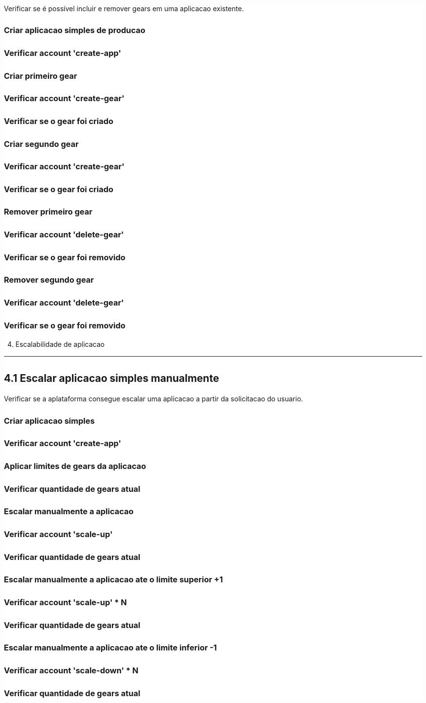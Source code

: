 Verificar se é possivel incluir e remover gears em uma aplicacao existente.

### Criar aplicacao simples de producao
### Verificar account 'create-app'
### Criar primeiro gear
### Verificar account 'create-gear'
### Verificar se o gear foi criado
### Criar segundo gear
### Verificar account 'create-gear'
### Verificar se o gear foi criado
### Remover primeiro gear
### Verificar account 'delete-gear'
### Verificar se o gear foi removido
### Remover segundo gear
### Verificar account 'delete-gear'
### Verificar se o gear foi removido

4. Escalabilidade de aplicacao
------------------------------

## 4.1 Escalar aplicacao simples manualmente

Verificar se a aplataforma consegue escalar uma aplicacao a partir da solicitacao do usuario.

### Criar aplicacao simples
### Verificar account 'create-app'
### Aplicar limites de gears da aplicacao
### Verificar quantidade de gears atual
### Escalar manualmente a aplicacao
### Verificar account 'scale-up'
### Verificar quantidade de gears atual
### Escalar manualmente a aplicacao ate o limite superior +1
### Verificar account 'scale-up' * N
### Verificar quantidade de gears atual
### Escalar manualmente a aplicacao ate o limite inferior -1
### Verificar account 'scale-down' * N
### Verificar quantidade de gears atual
